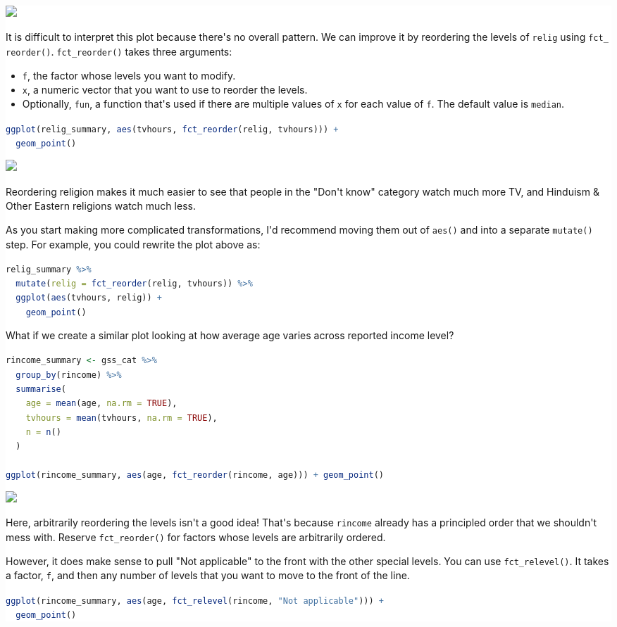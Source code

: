 ![](lesson13-files/unnamed-chunk-16-1.png)

It is difficult to interpret this plot because there's no overall pattern. We can improve it by reordering the levels of `relig` using `fct_reorder()`. `fct_reorder()` takes three arguments:

* `f`, the factor whose levels you want to modify.
* `x`, a numeric vector that you want to use to reorder the levels.
* Optionally, `fun`, a function that's used if there are multiple values of
  `x` for each value of `f`. The default value is `median`.


```r
ggplot(relig_summary, aes(tvhours, fct_reorder(relig, tvhours))) +
  geom_point()
```

![](lesson13-files/unnamed-chunk-17-1.png)

Reordering religion makes it much easier to see that people in the "Don't know" category watch much more TV, and Hinduism & Other Eastern religions watch much less.

As you start making more complicated transformations, I'd recommend moving them out of `aes()` and into a separate `mutate()` step. For example, you could rewrite the plot above as:


```r
relig_summary %>%
  mutate(relig = fct_reorder(relig, tvhours)) %>%
  ggplot(aes(tvhours, relig)) +
    geom_point()
```
What if we create a similar plot looking at how average age varies across reported income level?


```r
rincome_summary <- gss_cat %>%
  group_by(rincome) %>%
  summarise(
    age = mean(age, na.rm = TRUE),
    tvhours = mean(tvhours, na.rm = TRUE),
    n = n()
  )

ggplot(rincome_summary, aes(age, fct_reorder(rincome, age))) + geom_point()
```

![](lesson13-files/unnamed-chunk-19-1.png)

Here, arbitrarily reordering the levels isn't a good idea! That's because `rincome` already has a principled order that we shouldn't mess with. Reserve `fct_reorder()` for factors whose levels are arbitrarily ordered.

However, it does make sense to pull "Not applicable" to the front with the other special levels. You can use `fct_relevel()`. It takes a factor, `f`, and then any number of levels that you want to move to the front of the line.


```r
ggplot(rincome_summary, aes(age, fct_relevel(rincome, "Not applicable"))) +
  geom_point()
```
